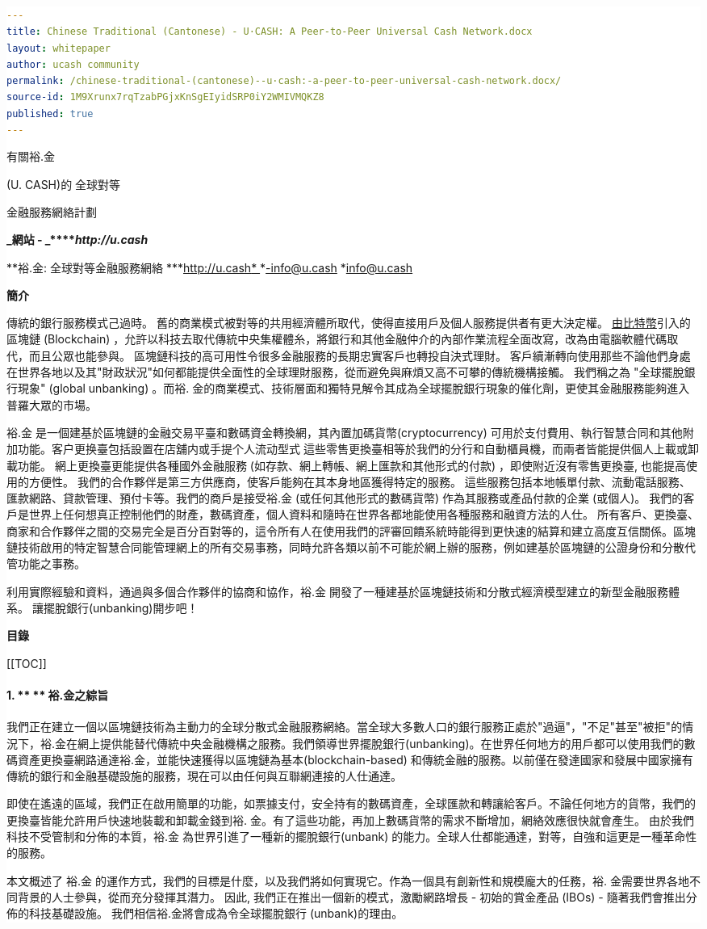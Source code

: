 ```yaml
---
title: Chinese Traditional (Cantonese) - U·CASH: A Peer-to-Peer Universal Cash Network.docx
layout: whitepaper
author: ucash community
permalink: /chinese-traditional-(cantonese)--u·cash:-a-peer-to-peer-universal-cash-network.docx/
source-id: 1M9Xrunx7rqTzabPGjxKnSgEIyidSRP0iY2WMIVMQKZ8
published: true
---
```

有關裕.金

(U. CASH)的
全球對等

金融服務網絡計劃

 

**_網站 - _****_http://u.cash_**

**裕.金: 全球對等金融服務網絡
***[http://u.cash* ](http://www.u.cash/) *-info@u.cash *[info@u.cash](mailto:info@u.cash)

**簡介**

傳統的銀行服務模式己過時。 舊的商業模式被對等的共用經濟體所取代，使得直接用戶及個人服務提供者有更大決定權。  [由比特幣](https://bitcoin.org/bitcoin.pdf)引入的區塊鏈 (Blockchain) ，允許以科技去取代傳統中央集權體糸，將銀行和其他金融仲介的內部作業流程全面改寫，改為由電腦軟體代碼取代，而且公眾也能參與。 區塊鏈科技的高可用性令很多金融服務的長期忠實客戶也轉投自決式理財。 客戶續漸轉向使用那些不論他們身處在世界各地以及其"財政狀況"如何都能提供全面性的全球理財服務，從而避免與麻煩又高不可攀的傳統機構接觸。  我們稱之為 "全球擺脫銀行現象" (global unbanking) 。而裕. 金的商業模式、技術層面和獨特見解令其成為全球擺脫銀行現象的催化劑，更使其金融服務能夠進入普羅大眾的市場。  

裕.金 是一個建基於區塊鏈的金融交易平臺和數碼資金轉換網，其內置加碼貨幣(cryptocurrency) 可用於支付費用、執行智慧合同和其他附加功能。客户更换臺包括設置在店舖内或手提个人流动型式  這些零售更換臺相等於我們的分行和自動櫃員機，而兩者皆能提供個人上載或卸載功能。  網上更換臺更能提供各種國外金融服務 (如存款、網上轉帳、網上匯款和其他形式的付款) ，即使附近沒有零售更換臺, 也能提高使用的方便性。  我們的合作夥伴是第三方供應商，使客戶能夠在其本身地區獲得特定的服務。 這些服務包括本地帳單付款、流動電話服務、匯款網路、貸款管理、預付卡等。我們的商戶是接受裕.金 (或任何其他形式的數碼貨幣) 作為其服務或產品付款的企業 (或個人)。  我們的客戶是世界上任何想真正控制他們的財產，數碼資產，個人資料和隨時在世界各都地能使用各種服務和融資方法的人仕。  所有客戶、更換臺、商家和合作夥伴之間的交易完全是百分百對等的，這令所有人在使用我們的評審回饋系統時能得到更快速的結算和建立高度互信關係。區塊鏈技術啟用的特定智慧合同能管理網上的所有交易事務，同時允許各類以前不可能於網上辦的服務，例如建基於區塊鏈的公證身份和分散代管功能之事務。

 

利用實際經驗和資料，通過與多個合作夥伴的協商和協作，裕.金 開發了一種建基於區塊鏈技術和分散式經濟模型建立的新型金融服務體系。  讓擺脫銀行(unbanking)開步吧！

**目錄**

[[TOC]]

#### **1. **	** 裕.金之綜旨**

我們正在建立一個以區塊鏈技術為主動力的全球分散式金融服務網絡。當全球大多數人口的銀行服務正處於"過逼"，"不足"甚至"被拒"的情況下，裕.金在網上提供能替代傳統中央金融機構之服務。我們領導世界擺脫銀行(unbanking)。在世界任何地方的用戶都可以使用我們的數碼資產更換臺網路通達裕.金，並能快速獲得以區塊鏈為基本(blockchain-based) 和傳統金融的服務。以前僅在發達國家和發展中國家擁有傳統的銀行和金融基礎設施的服務，現在可以由任何與互聯網連接的人仕通達。

即使在遙遠的區域，我們正在啟用簡單的功能，如票據支付，安全持有的數碼資產，全球匯款和轉讓給客戶。不論任何地方的貨幣，我們的更換臺皆能允許用戶快速地裝載和卸載金錢到裕. 金。有了這些功能，再加上數碼貨幣的需求不斷增加，網絡效應很快就會產生。 由於我們科技不受管制和分佈的本質，裕.金  為世界引進了一種新的擺脫銀行(unbank) 的能力。全球人仕都能通達，對等，自強和這更是一種革命性的服務。

本文概述了 裕.金 的運作方式，我們的目標是什麼，以及我們將如何實現它。作為一個具有創新性和規模龐大的任務，裕. 金需要世界各地不同背景的人士參與，從而充分發揮其潛力。  因此, 我們正在推出一個新的模式，激勵網路增長 - 初始的賞金產品 (IBOs) - 隨著我們會推出分佈的科技基礎設施。 我們相信裕.金將會成為令全球擺脫銀行 (unbank)的理由。

 
